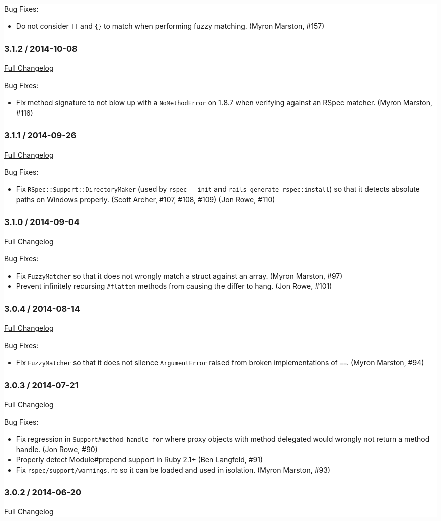 Bug Fixes:

* Do not consider `[]` and `{}` to match when performing fuzzy matching.
  (Myron Marston, #157)

### 3.1.2 / 2014-10-08
[Full Changelog](http://github.com/rspec/rspec-support/compare/v3.1.1...v3.1.2)

Bug Fixes:

* Fix method signature to not blow up with a `NoMethodError` on 1.8.7 when
  verifying against an RSpec matcher. (Myron Marston, #116)

### 3.1.1 / 2014-09-26
[Full Changelog](http://github.com/rspec/rspec-support/compare/v3.1.0...v3.1.1)

Bug Fixes:

* Fix `RSpec::Support::DirectoryMaker` (used by `rspec --init` and
  `rails generate rspec:install`) so that it detects absolute paths
   on Windows properly. (Scott Archer, #107, #108, #109) (Jon Rowe, #110)

### 3.1.0 / 2014-09-04
[Full Changelog](http://github.com/rspec/rspec-support/compare/v3.0.4...v3.1.0)

Bug Fixes:

* Fix `FuzzyMatcher` so that it does not wrongly match a struct against
  an array. (Myron Marston, #97)
* Prevent infinitely recursing `#flatten` methods from causing the differ
  to hang. (Jon Rowe, #101)

### 3.0.4 / 2014-08-14
[Full Changelog](http://github.com/rspec/rspec-support/compare/v3.0.3...v3.0.4)

Bug Fixes:

* Fix `FuzzyMatcher` so that it does not silence `ArgumentError` raised
  from broken implementations of `==`. (Myron Marston, #94)

### 3.0.3 / 2014-07-21
[Full Changelog](http://github.com/rspec/rspec-support/compare/v3.0.2...v3.0.3)

Bug Fixes:

* Fix regression in `Support#method_handle_for` where proxy objects
  with method delegated would wrongly not return a method handle.
  (Jon Rowe, #90)
* Properly detect Module#prepend support in Ruby 2.1+ (Ben Langfeld, #91)
* Fix `rspec/support/warnings.rb` so it can be loaded and used in
  isolation. (Myron Marston, #93)

### 3.0.2 / 2014-06-20
[Full Changelog](http://github.com/rspec/rspec-support/compare/v3.0.1...v3.0.2)

